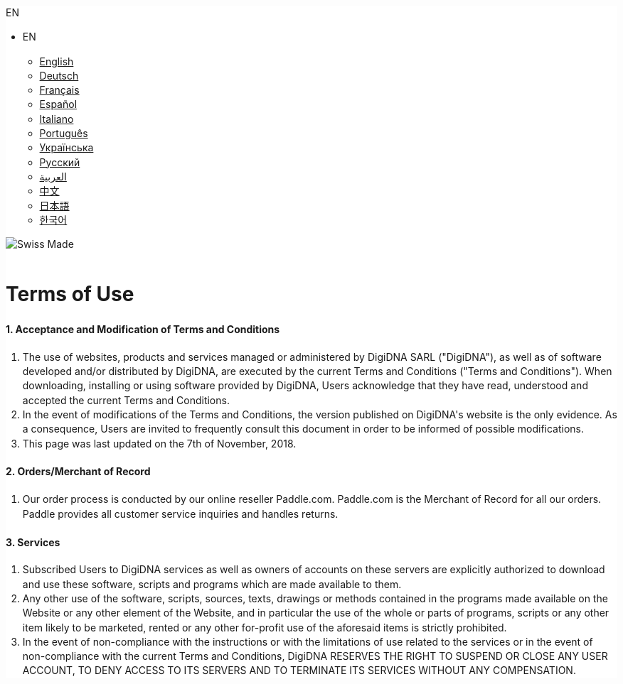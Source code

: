 EN

* EN
    
    * [English](https://imazing.com/terms-and-conditions)
    * [Deutsch](https://imazing.com/de)
    * [Français](https://imazing.com/fr)
    * [Español](https://imazing.com/es)
    * [Italiano](https://imazing.com/it)
    * [Português](https://imazing.com/pt)
    * [Українська](https://imazing.com/uk)
    * [Pусский](https://imazing.com/ru)
    * [العربية](https://imazing.com/ar)
    * [中文](https://imazing.com/zh)
    * [日本語](https://imazing.com/ja)
    * [한국어](https://imazing.com/ko)
    

![Swiss Made](/img/icons/badge-swiss-horizontal.svg)

Terms of Use
============

#### 1\. Acceptance and Modification of Terms and Conditions

1. The use of websites, products and services managed or administered by DigiDNA SARL ("DigiDNA"), as well as of software developed and/or distributed by DigiDNA, are executed by the current Terms and Conditions ("Terms and Conditions"). When downloading, installing or using software provided by DigiDNA, Users acknowledge that they have read, understood and accepted the current Terms and Conditions.
2. In the event of modifications of the Terms and Conditions, the version published on DigiDNA's website is the only evidence. As a consequence, Users are invited to frequently consult this document in order to be informed of possible modifications.
3. This page was last updated on the 7th of November, 2018.

#### 2\. Orders/Merchant of Record

1. Our order process is conducted by our online reseller Paddle.com. Paddle.com is the Merchant of Record for all our orders. Paddle provides all customer service inquiries and handles returns.

#### 3\. Services

1. Subscribed Users to DigiDNA services as well as owners of accounts on these servers are explicitly authorized to download and use these software, scripts and programs which are made available to them.
2. Any other use of the software, scripts, sources, texts, drawings or methods contained in the programs made available on the Website or any other element of the Website, and in particular the use of the whole or parts of programs, scripts or any other item likely to be marketed, rented or any other for-profit use of the aforesaid items is strictly prohibited.
3. In the event of non-compliance with the instructions or with the limitations of use related to the services or in the event of non-compliance with the current Terms and Conditions, DigiDNA RESERVES THE RIGHT TO SUSPEND OR CLOSE ANY USER ACCOUNT, TO DENY ACCESS TO ITS SERVERS AND TO TERMINATE ITS SERVICES WITHOUT ANY COMPENSATION.
